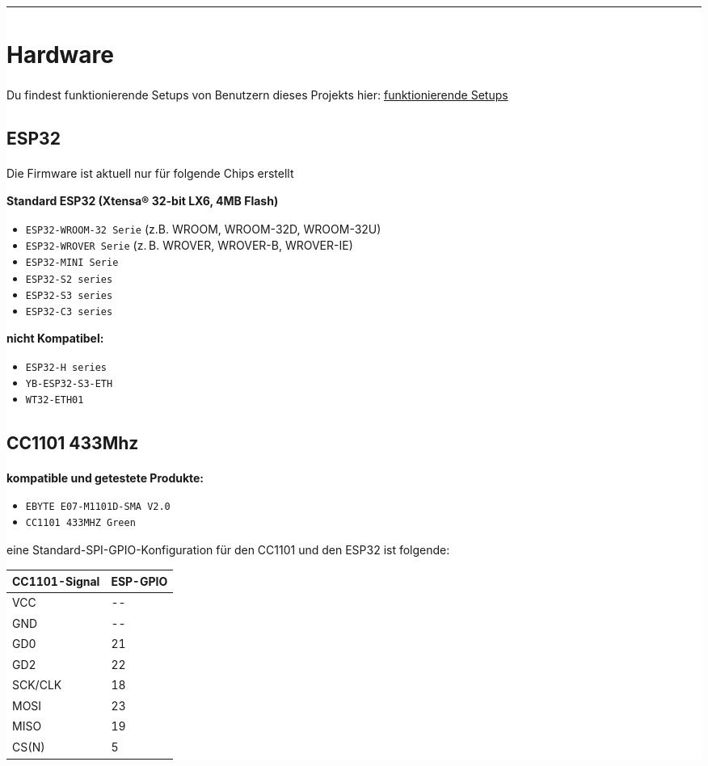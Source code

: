 -----

# Hardware

Du findest funktionierende Setups von Benutzern dieses Projekts hier: [funktionierende Setups](https://github.com/dewenni/ESP32-Jarolift-Controller/discussions/34)

## ESP32

Die Firmware ist aktuell nur für folgende Chips erstellt

**Standard ESP32 (Xtensa® 32-bit LX6, 4MB Flash)**

- `ESP32-WROOM-32 Serie` (z.B. WROOM, WROOM-32D, WROOM-32U)
- `ESP32-WROVER Serie` (z. B. WROVER, WROVER-B, WROVER-IE)
- `ESP32-MINI Serie`
- `ESP32-S2 series`
- `ESP32-S3 series`
- `ESP32-C3 series`

**nicht Kompatibel:**

- `ESP32-H series`
- `YB-ESP32-S3-ETH`
- `WT32-ETH01`

## CC1101 433Mhz

**kompatible und getestete Produkte:**

- `EBYTE E07-M1101D-SMA V2.0`
- `CC1101 433MHZ Green`

eine Standard-SPI-GPIO-Konfiguration für den CC1101 und den ESP32 ist folgende:

| CC1101-Signal| ESP-GPIO|
|--------------|---------|
| VCC          | --      |
| GND          | --      |
| GD0          | 21      |
| GD2          | 22      |
| SCK/CLK      | 18      |
| MOSI         | 23      |
| MISO         | 19      |
| CS(N)        | 5       |
